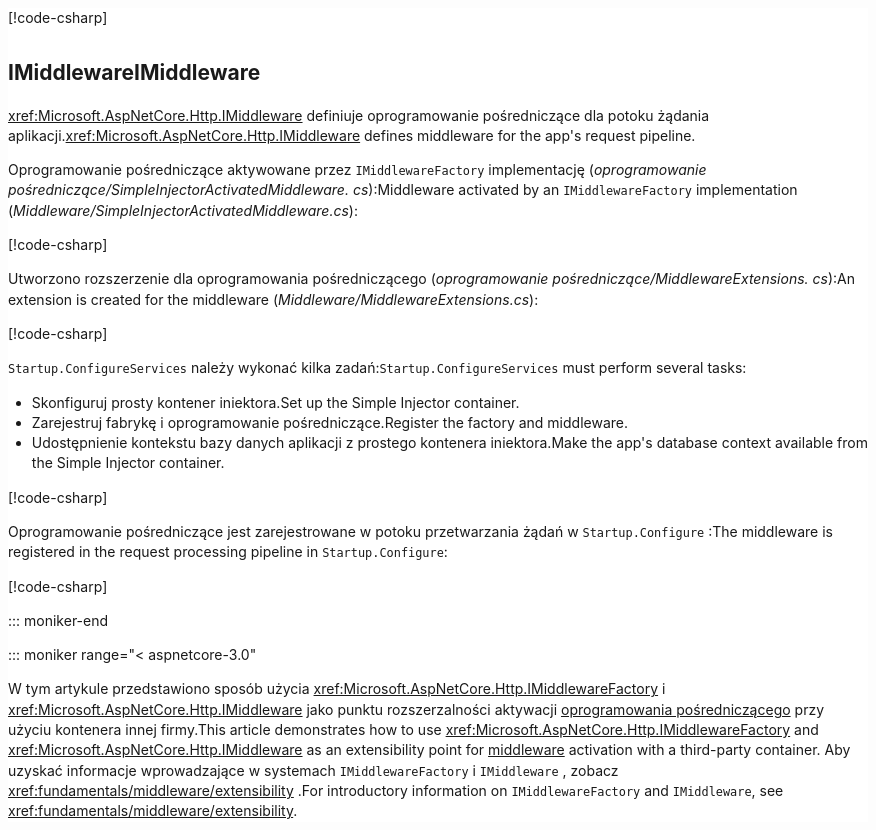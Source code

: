 [!code-csharp[](extensibility-third-party-container/samples/3.x/SampleApp/Middleware/SimpleInjectorMiddlewareFactory.cs?name=snippet1&highlight=5-8,12)]

## <a name="imiddleware"></a><span data-ttu-id="d42d7-119">IMiddleware</span><span class="sxs-lookup"><span data-stu-id="d42d7-119">IMiddleware</span></span>

<span data-ttu-id="d42d7-120"><xref:Microsoft.AspNetCore.Http.IMiddleware> definiuje oprogramowanie pośredniczące dla potoku żądania aplikacji.</span><span class="sxs-lookup"><span data-stu-id="d42d7-120"><xref:Microsoft.AspNetCore.Http.IMiddleware> defines middleware for the app's request pipeline.</span></span>

<span data-ttu-id="d42d7-121">Oprogramowanie pośredniczące aktywowane przez `IMiddlewareFactory` implementację (*oprogramowanie pośredniczące/SimpleInjectorActivatedMiddleware. cs*):</span><span class="sxs-lookup"><span data-stu-id="d42d7-121">Middleware activated by an `IMiddlewareFactory` implementation (*Middleware/SimpleInjectorActivatedMiddleware.cs*):</span></span>

[!code-csharp[](extensibility-third-party-container/samples/3.x/SampleApp/Middleware/SimpleInjectorActivatedMiddleware.cs?name=snippet1)]

<span data-ttu-id="d42d7-122">Utworzono rozszerzenie dla oprogramowania pośredniczącego (*oprogramowanie pośredniczące/MiddlewareExtensions. cs*):</span><span class="sxs-lookup"><span data-stu-id="d42d7-122">An extension is created for the middleware (*Middleware/MiddlewareExtensions.cs*):</span></span>

[!code-csharp[](extensibility-third-party-container/samples/3.x/SampleApp/Middleware/MiddlewareExtensions.cs?name=snippet1)]

<span data-ttu-id="d42d7-123">`Startup.ConfigureServices` należy wykonać kilka zadań:</span><span class="sxs-lookup"><span data-stu-id="d42d7-123">`Startup.ConfigureServices` must perform several tasks:</span></span>

* <span data-ttu-id="d42d7-124">Skonfiguruj prosty kontener iniektora.</span><span class="sxs-lookup"><span data-stu-id="d42d7-124">Set up the Simple Injector container.</span></span>
* <span data-ttu-id="d42d7-125">Zarejestruj fabrykę i oprogramowanie pośredniczące.</span><span class="sxs-lookup"><span data-stu-id="d42d7-125">Register the factory and middleware.</span></span>
* <span data-ttu-id="d42d7-126">Udostępnienie kontekstu bazy danych aplikacji z prostego kontenera iniektora.</span><span class="sxs-lookup"><span data-stu-id="d42d7-126">Make the app's database context available from the Simple Injector container.</span></span>

[!code-csharp[](extensibility-third-party-container/samples/3.x/SampleApp/Startup.cs?name=snippet1)]

<span data-ttu-id="d42d7-127">Oprogramowanie pośredniczące jest zarejestrowane w potoku przetwarzania żądań w `Startup.Configure` :</span><span class="sxs-lookup"><span data-stu-id="d42d7-127">The middleware is registered in the request processing pipeline in `Startup.Configure`:</span></span>

[!code-csharp[](extensibility-third-party-container/samples/3.x/SampleApp/Startup.cs?name=snippet2&highlight=12)]

::: moniker-end

::: moniker range="< aspnetcore-3.0"

<span data-ttu-id="d42d7-128">W tym artykule przedstawiono sposób użycia <xref:Microsoft.AspNetCore.Http.IMiddlewareFactory> i <xref:Microsoft.AspNetCore.Http.IMiddleware> jako punktu rozszerzalności aktywacji [oprogramowania pośredniczącego](xref:fundamentals/middleware/index) przy użyciu kontenera innej firmy.</span><span class="sxs-lookup"><span data-stu-id="d42d7-128">This article demonstrates how to use <xref:Microsoft.AspNetCore.Http.IMiddlewareFactory> and <xref:Microsoft.AspNetCore.Http.IMiddleware> as an extensibility point for [middleware](xref:fundamentals/middleware/index) activation with a third-party container.</span></span> <span data-ttu-id="d42d7-129">Aby uzyskać informacje wprowadzające w systemach `IMiddlewareFactory` i `IMiddleware` , zobacz <xref:fundamentals/middleware/extensibility> .</span><span class="sxs-lookup"><span data-stu-id="d42d7-129">For introductory information on `IMiddlewareFactory` and `IMiddleware`, see <xref:fundamentals/middleware/extensibility>.</span></span>
